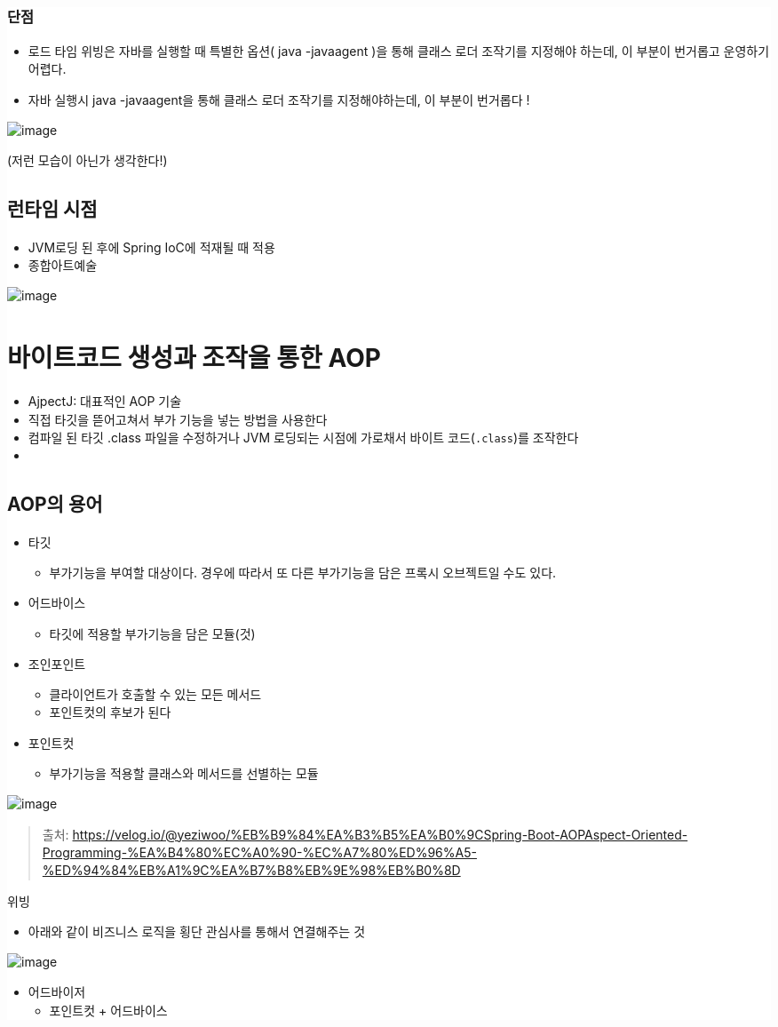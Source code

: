### 단점

- 로드 타임 위빙은 자바를 실행할 때 특별한 옵션( java -javaagent )을 통해 클래스 로더 조작기를
지정해야 하는데, 이 부분이 번거롭고 운영하기 어렵다.

- 자바 실행시 java -javaagent을 통해 클래스 로더 조작기를 지정해야하는데, 이 부분이 번거롭다 !

![image](https://user-images.githubusercontent.com/66164361/187592602-08665849-02b2-45ae-bb1c-a9881cfef4f0.png)

(저런 모습이 아닌가 생각한다!)

## 런타임 시점

- JVM로딩 된 후에 Spring IoC에 적재될 때 적용
- 종합아트예술

![image](https://user-images.githubusercontent.com/66164361/187591683-5539a583-7839-4482-a9aa-6758b6d85a84.png)

# 바이트코드 생성과 조작을 통한 AOP

- AjpectJ: 대표적인 AOP 기술
- 직접 타깃을 뜯어고쳐서 부가 기능을 넣는 방법을 사용한다
- 컴파일 된 타깃 .class 파일을 수정하거나 JVM 로딩되는 시점에 가로채서 바이트 코드(`.class`)를 조작한다
- 

## AOP의 용어

- 타깃
  - 부가기능을 부여할 대상이다. 경우에 따라서 또 다른 부가기능을 담은 프록시 오브젝트일 수도 있다.

- 어드바이스
  - 타깃에 적용할 부가기능을 담은 모듈(것)

- 조인포인트
  - 클라이언트가 호출할 수 있는 모든 메서드
  - 포인트컷의 후보가 된다

- 포인트컷
  - 부가기능을 적용할 클래스와 메서드를 선별하는 모듈

![image](https://user-images.githubusercontent.com/66164361/187646409-fa040c7d-bb10-4bd4-b8ca-b9288debc7bd.png)

> 출처: https://velog.io/@yeziwoo/%EB%B9%84%EA%B3%B5%EA%B0%9CSpring-Boot-AOPAspect-Oriented-Programming-%EA%B4%80%EC%A0%90-%EC%A7%80%ED%96%A5-%ED%94%84%EB%A1%9C%EA%B7%B8%EB%9E%98%EB%B0%8D

위빙
- 아래와 같이 비즈니스 로직을 횡단 관심사를 통해서 연결해주는 것

![image](https://user-images.githubusercontent.com/66164361/187646728-4b0ada1a-5c45-418c-b16c-1002d7d166e3.png)


- 어드바이저
  - 포인트컷 + 어드바이스
